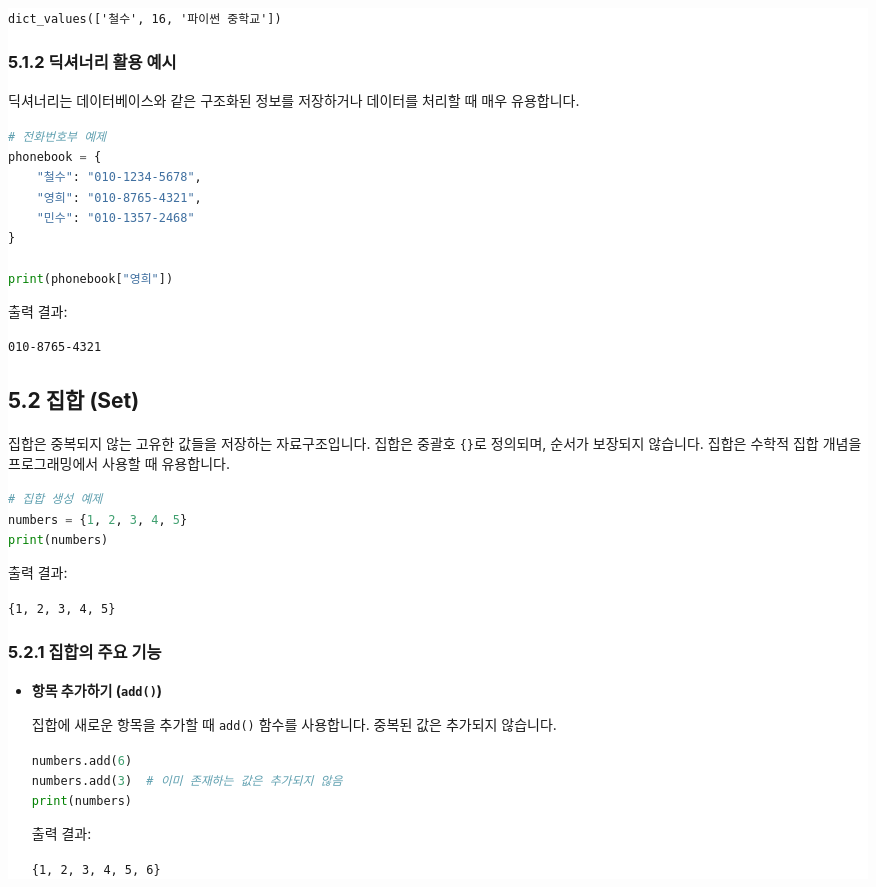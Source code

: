   ```
  dict_values(['철수', 16, '파이썬 중학교'])
  ```

### 5.1.2 딕셔너리 활용 예시

딕셔너리는 데이터베이스와 같은 구조화된 정보를 저장하거나 데이터를 처리할 때 매우 유용합니다.

```python
# 전화번호부 예제
phonebook = {
    "철수": "010-1234-5678",
    "영희": "010-8765-4321",
    "민수": "010-1357-2468"
}

print(phonebook["영희"])
```

출력 결과:

```
010-8765-4321
```

## 5.2 집합 (Set)

집합은 중복되지 않는 고유한 값들을 저장하는 자료구조입니다. 집합은 중괄호 `{}`로 정의되며, 순서가 보장되지 않습니다. 집합은 수학적 집합 개념을 프로그래밍에서 사용할 때 유용합니다.

```python
# 집합 생성 예제
numbers = {1, 2, 3, 4, 5}
print(numbers)
```

출력 결과:

```
{1, 2, 3, 4, 5}
```

### 5.2.1 집합의 주요 기능

- **항목 추가하기 (`add()`)**

  집합에 새로운 항목을 추가할 때 `add()` 함수를 사용합니다. 중복된 값은 추가되지 않습니다.

  ```python
  numbers.add(6)
  numbers.add(3)  # 이미 존재하는 값은 추가되지 않음
  print(numbers)
  ```

  출력 결과:

  ```
  {1, 2, 3, 4, 5, 6}
  ```
